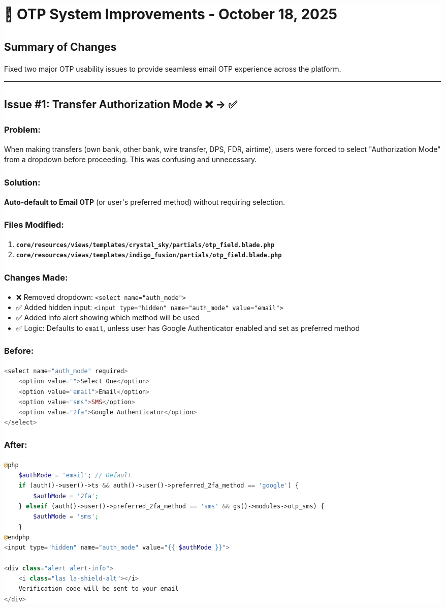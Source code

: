 # 🔐 OTP System Improvements - October 18, 2025

## Summary of Changes

Fixed two major OTP usability issues to provide seamless email OTP experience across the platform.

---

## Issue #1: Transfer Authorization Mode ❌ → ✅

### Problem:
When making transfers (own bank, other bank, wire transfer, DPS, FDR, airtime), users were forced to select "Authorization Mode" from a dropdown before proceeding. This was confusing and unnecessary.

### Solution:
**Auto-default to Email OTP** (or user's preferred method) without requiring selection.

### Files Modified:
1. **`core/resources/views/templates/crystal_sky/partials/otp_field.blade.php`**
2. **`core/resources/views/templates/indigo_fusion/partials/otp_field.blade.php`**

### Changes Made:
- ❌ Removed dropdown: `<select name="auth_mode">`
- ✅ Added hidden input: `<input type="hidden" name="auth_mode" value="email">`
- ✅ Added info alert showing which method will be used
- ✅ Logic: Defaults to `email`, unless user has Google Authenticator enabled and set as preferred method

### Before:
```php
<select name="auth_mode" required>
    <option value="">Select One</option>
    <option value="email">Email</option>
    <option value="sms">SMS</option>
    <option value="2fa">Google Authenticator</option>
</select>
```

### After:
```php
@php
    $authMode = 'email'; // Default
    if (auth()->user()->ts && auth()->user()->preferred_2fa_method == 'google') {
        $authMode = '2fa';
    } elseif (auth()->user()->preferred_2fa_method == 'sms' && gs()->modules->otp_sms) {
        $authMode = 'sms';
    }
@endphp
<input type="hidden" name="auth_mode" value="{{ $authMode }}">

<div class="alert alert-info">
    <i class="las la-shield-alt"></i>
    Verification code will be sent to your email
</div>
```
